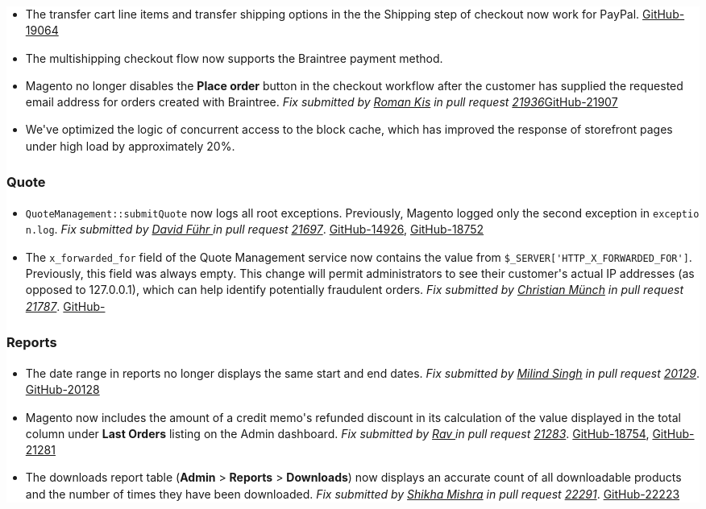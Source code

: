

* The transfer cart line items and transfer shipping options in the the Shipping step of checkout now work for PayPal. [GitHub-19064](https://github.com/magento/magento2/issues/19064)



* The multishipping checkout flow now supports the Braintree payment method.



* Magento no longer disables the **Place order** button in the checkout workflow after the customer has supplied the requested email address for orders created with Braintree. *Fix submitted by [Roman Kis](https://github.com/kisroman) in pull request [21936](https://github.com/magento/magento2/pull/21936)*[GitHub-21907](https://github.com/magento/magento2/issues/21907)



* We've optimized the logic of concurrent access to the block cache, which  has improved the response of storefront pages under high load by approximately 20%.

### Quote



* `QuoteManagement::submitQuote` now logs all root exceptions. Previously, Magento logged only the second exception in `exception.log`.  *Fix submitted by [David Führ ](https://github.com/david-fuehr) in pull request [21697](https://github.com/magento/magento2/pull/21697)*. [GitHub-14926](https://github.com/magento/magento2/issues/14926), [GitHub-18752](https://github.com/magento/magento2/issues/18752)



* The `x_forwarded_for` field of the Quote Management service now contains the value from `$_SERVER['HTTP_X_FORWARDED_FOR']`. Previously, this field was always empty. This change will permit administrators to see their customer's actual IP addresses (as opposed to 127.0.0.1), which can help identify potentially fraudulent orders. *Fix submitted by [Christian Münch](https://github.com/cmuench) in pull request [21787](https://github.com/magento/magento2/pull/21787)*. [GitHub-](https://github.com/magento/magento2/issues/)

### Reports



* The date range in reports no longer displays the same start and end dates. *Fix submitted by [Milind Singh](https://github.com/milindsingh) in pull request [20129](https://github.com/magento/magento2/pull/20129)*. [GitHub-20128](https://github.com/magento/magento2/issues/20128)



* Magento now includes the amount of a credit memo's refunded discount in its calculation of the value displayed in the total column under **Last Orders** listing on the Admin dashboard. *Fix submitted by [Rav ](https://github.com/rav-redchamps) in pull request [21283](https://github.com/magento/magento2/pull/21283)*. [GitHub-18754](https://github.com/magento/magento2/issues/18754), [GitHub-21281](https://github.com/magento/magento2/issues/21281)



* The downloads report table (**Admin** > **Reports** > **Downloads**) now displays an accurate count of all downloadable products and the number of times they have been downloaded. *Fix submitted by [Shikha Mishra](https://github.com/shikhamis11) in pull request [22291](https://github.com/magento/magento2/pull/22291)*. [GitHub-22223](https://github.com/magento/magento2/issues/22223)

